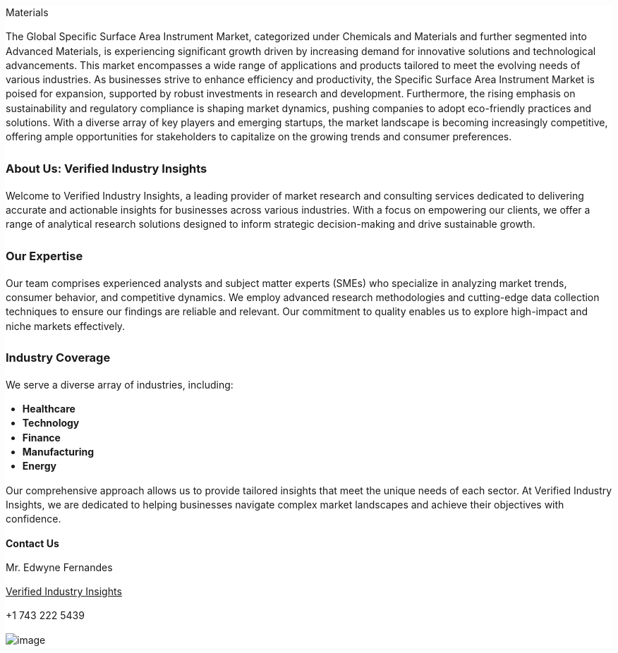 Materials </h3><p>The Global Specific Surface Area Instrument Market, categorized under Chemicals and Materials and further segmented into Advanced Materials, is experiencing significant growth driven by increasing demand for innovative solutions and technological advancements. This market encompasses a wide range of applications and products tailored to meet the evolving needs of various industries. As businesses strive to enhance efficiency and productivity, the Specific Surface Area Instrument Market is poised for expansion, supported by robust investments in research and development. Furthermore, the rising emphasis on sustainability and regulatory compliance is shaping market dynamics, pushing companies to adopt eco-friendly practices and solutions. With a diverse array of key players and emerging startups, the market landscape is becoming increasingly competitive, offering ample opportunities for stakeholders to capitalize on the growing trends and consumer preferences.</p><h3>About Us: Verified Industry Insights</h3><p>Welcome to Verified Industry Insights, a leading provider of market research and consulting services dedicated to delivering accurate and actionable insights for businesses across various industries. With a focus on empowering our clients, we offer a range of analytical research solutions designed to inform strategic decision-making and drive sustainable growth.</p><h3>Our Expertise</h3><p>Our team comprises experienced analysts and subject matter experts (SMEs) who specialize in analyzing market trends, consumer behavior, and competitive dynamics. We employ advanced research methodologies and cutting-edge data collection techniques to ensure our findings are reliable and relevant. Our commitment to quality enables us to explore high-impact and niche markets effectively.</p><h3>Industry Coverage</h3><p>We serve a diverse array of industries, including:</p><ul><li><strong>Healthcare</strong></li><li><strong>Technology</strong></li><li><strong>Finance</strong></li><li><strong>Manufacturing</strong></li><li><strong>Energy</strong></li></ul><p>Our comprehensive approach allows us to provide tailored insights that meet the unique needs of each sector. At Verified Industry Insights, we are dedicated to helping businesses navigate complex market landscapes and achieve their objectives with confidence.</p><p><strong>Contact Us</strong></p><p>Mr. Edwyne Fernandes</p><p><a href="https://www.verifiedindustryinsights.com/">Verified Industry Insights</a></p><p>+1 743 222 5439</p>
![image](https://github.com/user-attachments/assets/5b00b6b8-43a6-47cf-8566-df13b548567b)

